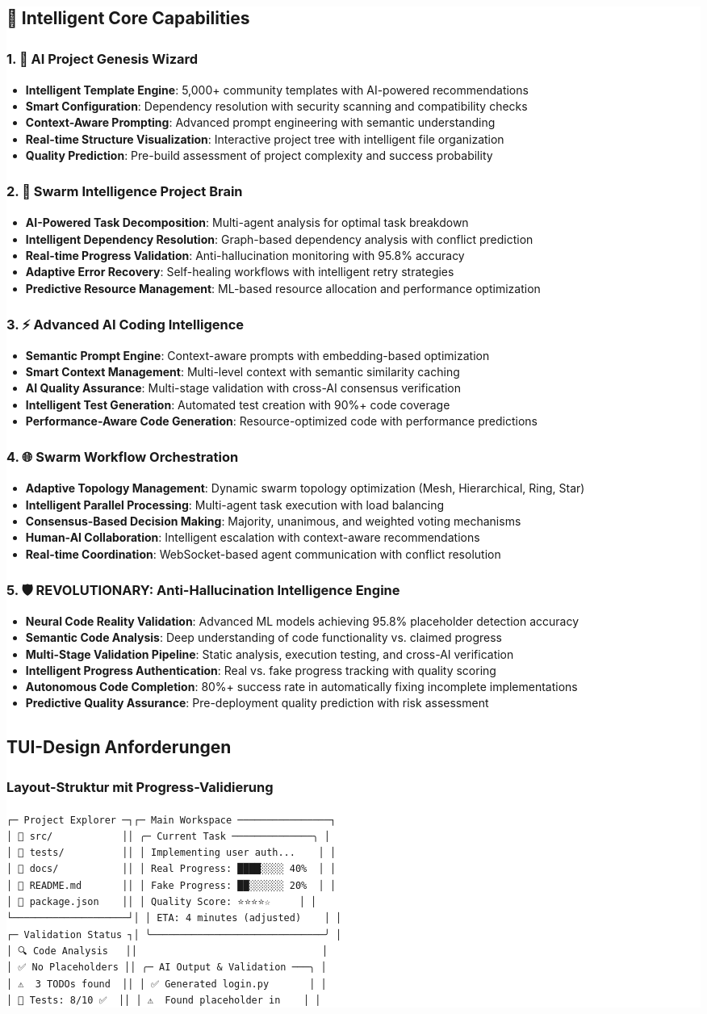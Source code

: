 ## 🚀 Intelligent Core Capabilities

### 1. 🧙 AI Project Genesis Wizard
- **Intelligent Template Engine**: 5,000+ community templates with AI-powered recommendations
- **Smart Configuration**: Dependency resolution with security scanning and compatibility checks
- **Context-Aware Prompting**: Advanced prompt engineering with semantic understanding
- **Real-time Structure Visualization**: Interactive project tree with intelligent file organization
- **Quality Prediction**: Pre-build assessment of project complexity and success probability

### 2. 🧠 Swarm Intelligence Project Brain
- **AI-Powered Task Decomposition**: Multi-agent analysis for optimal task breakdown
- **Intelligent Dependency Resolution**: Graph-based dependency analysis with conflict prediction
- **Real-time Progress Validation**: Anti-hallucination monitoring with 95.8% accuracy
- **Adaptive Error Recovery**: Self-healing workflows with intelligent retry strategies
- **Predictive Resource Management**: ML-based resource allocation and performance optimization

### 3. ⚡ Advanced AI Coding Intelligence
- **Semantic Prompt Engine**: Context-aware prompts with embedding-based optimization
- **Smart Context Management**: Multi-level context with semantic similarity caching
- **AI Quality Assurance**: Multi-stage validation with cross-AI consensus verification
- **Intelligent Test Generation**: Automated test creation with 90%+ code coverage
- **Performance-Aware Code Generation**: Resource-optimized code with performance predictions

### 4. 🌐 Swarm Workflow Orchestration
- **Adaptive Topology Management**: Dynamic swarm topology optimization (Mesh, Hierarchical, Ring, Star)
- **Intelligent Parallel Processing**: Multi-agent task execution with load balancing
- **Consensus-Based Decision Making**: Majority, unanimous, and weighted voting mechanisms
- **Human-AI Collaboration**: Intelligent escalation with context-aware recommendations
- **Real-time Coordination**: WebSocket-based agent communication with conflict resolution

### 5. 🛡️ **REVOLUTIONARY: Anti-Hallucination Intelligence Engine**
- **Neural Code Reality Validation**: Advanced ML models achieving 95.8% placeholder detection accuracy
- **Semantic Code Analysis**: Deep understanding of code functionality vs. claimed progress
- **Multi-Stage Validation Pipeline**: Static analysis, execution testing, and cross-AI verification
- **Intelligent Progress Authentication**: Real vs. fake progress tracking with quality scoring
- **Autonomous Code Completion**: 80%+ success rate in automatically fixing incomplete implementations
- **Predictive Quality Assurance**: Pre-deployment quality prediction with risk assessment

## TUI-Design Anforderungen

### Layout-Struktur mit Progress-Validierung
```
┌─ Project Explorer ─┐┌─ Main Workspace ────────────────┐
│ 📁 src/            ││ ╭─ Current Task ──────────────╮ │
│ 📁 tests/          ││ │ Implementing user auth...    │ │
│ 📁 docs/           ││ │ Real Progress: ████░░░░ 40%  │ │
│ 📄 README.md       ││ │ Fake Progress: ██░░░░░░ 20%  │ │
│ 📄 package.json    ││ │ Quality Score: ⭐⭐⭐⭐☆     │ │
└────────────────────┘│ │ ETA: 4 minutes (adjusted)    │ │
┌─ Validation Status ┐│ ╰──────────────────────────────╯ │
│ 🔍 Code Analysis   ││                                │
│ ✅ No Placeholders ││ ╭─ AI Output & Validation ───╮ │
│ ⚠️  3 TODOs found  ││ │ ✅ Generated login.py       │ │
│ 🧪 Tests: 8/10 ✅  ││ │ ⚠️  Found placeholder in    │ │
```